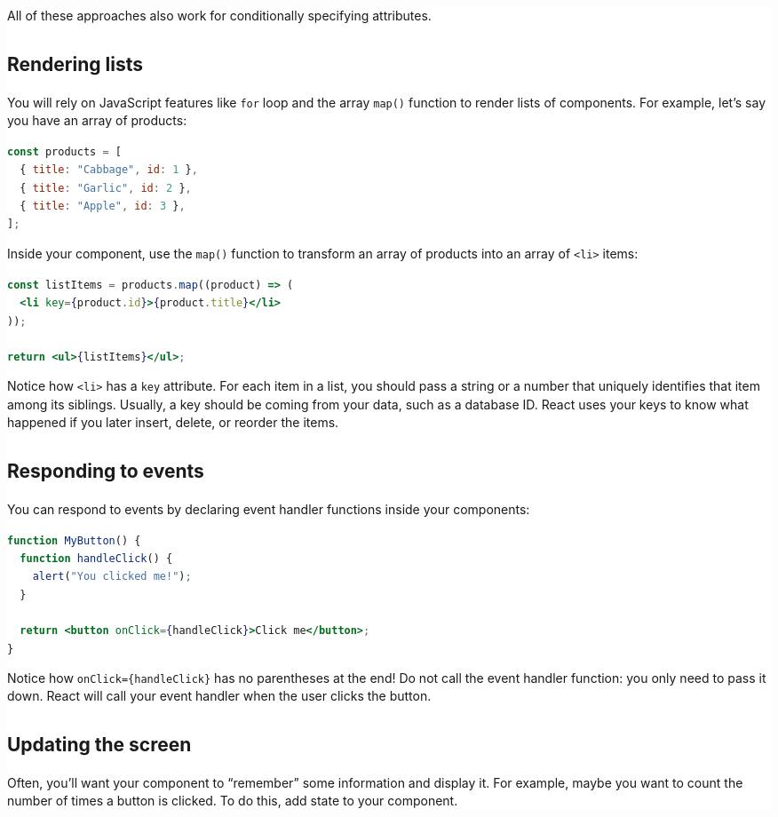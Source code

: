 All of these approaches also work for conditionally specifying attributes.

## Rendering lists

You will rely on JavaScript features like `for` loop and the array `map()` function to render lists of components.
For example, let’s say you have an array of products:

```jsx
const products = [
  { title: "Cabbage", id: 1 },
  { title: "Garlic", id: 2 },
  { title: "Apple", id: 3 },
];
```

Inside your component, use the `map()` function to transform an array of products into an array of `<li>` items:

```jsx
const listItems = products.map((product) => (
  <li key={product.id}>{product.title}</li>
));

return <ul>{listItems}</ul>;
```

Notice how `<li>` has a `key` attribute. For each item in a list, you should pass a string or a number that uniquely identifies that item among its siblings. Usually, a key should be coming from your data, such as a database ID. React uses your keys to know what happened if you later insert, delete, or reorder the items.

## Responding to events

You can respond to events by declaring event handler functions inside your components:

```jsx {2-4,6}
function MyButton() {
  function handleClick() {
    alert("You clicked me!");
  }

  return <button onClick={handleClick}>Click me</button>;
}
```

Notice how `onClick={handleClick}` has no parentheses at the end! Do not call the event handler function: you only need to pass it down. React will call your event handler when the user clicks the button.

## Updating the screen

Often, you’ll want your component to “remember” some information and display it. For example, maybe you want to count the number of times a button is clicked. To do this, add state to your component.

